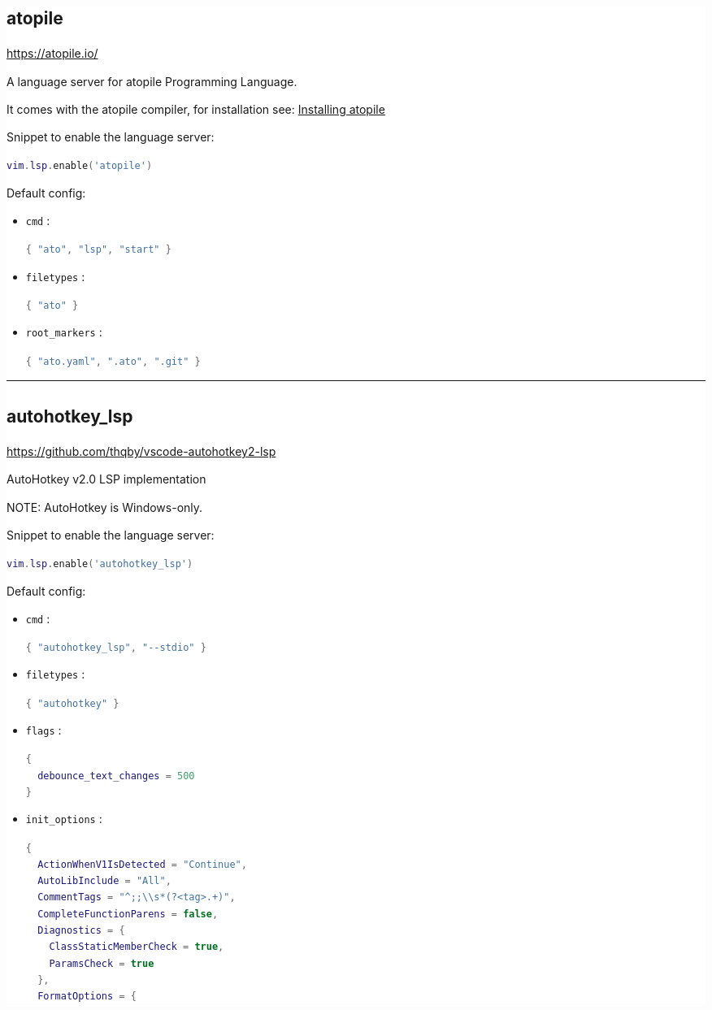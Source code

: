 ## atopile

https://atopile.io/

A language server for atopile Programming Language.

It comes with the atopile compiler, for installation see: [Installing atopile](https://docs.atopile.io/atopile/guides/install)

Snippet to enable the language server:
```lua
vim.lsp.enable('atopile')
```

Default config:
- `cmd` :
  ```lua
  { "ato", "lsp", "start" }
  ```
- `filetypes` :
  ```lua
  { "ato" }
  ```
- `root_markers` :
  ```lua
  { "ato.yaml", ".ato", ".git" }
  ```

---

## autohotkey_lsp

https://github.com/thqby/vscode-autohotkey2-lsp

AutoHotkey v2.0 LSP implementation

NOTE: AutoHotkey is Windows-only.

Snippet to enable the language server:
```lua
vim.lsp.enable('autohotkey_lsp')
```

Default config:
- `cmd` :
  ```lua
  { "autohotkey_lsp", "--stdio" }
  ```
- `filetypes` :
  ```lua
  { "autohotkey" }
  ```
- `flags` :
  ```lua
  {
    debounce_text_changes = 500
  }
  ```
- `init_options` :
  ```lua
  {
    ActionWhenV1IsDetected = "Continue",
    AutoLibInclude = "All",
    CommentTags = "^;;\\s*(?<tag>.+)",
    CompleteFunctionParens = false,
    Diagnostics = {
      ClassStaticMemberCheck = true,
      ParamsCheck = true
    },
    FormatOptions = {
  ```